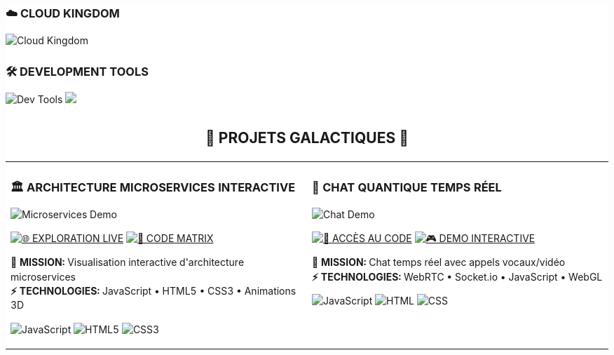 ### ☁️ CLOUD KINGDOM
<img src="https://skillicons.dev/icons?i=aws,docker,kubernetes,linux,ubuntu,nginx,apache,git,github,gitlab&theme=dark&perline=5" alt="Cloud Kingdom" />

### 🛠️ DEVELOPMENT TOOLS
<img src="https://skillicons.dev/icons?i=vscode,vim,postman,bash,powershell,webpack,vite,jest&theme=dark&perline=4" alt="Dev Tools" />

</div>


<img src="https://raw.githubusercontent.com/andreasbm/readme/master/assets/lines/rainbow.png" width="100%">


<div align="center">

## 🚀 PROJETS GALACTIQUES 🚀

<table>
<tr>
<td width="50%">

### 🏛️ ARCHITECTURE MICROSERVICES INTERACTIVE
<img src="https://github.com/OumaymaBrd/OumaymaBrd/blob/main/assets/microservices-preview.gif" width="100%" alt="Microservices Demo"/>

[![🌐 EXPLORATION LIVE](https://img.shields.io/badge/🌐_EXPLORATION_LIVE-00FF41?style=for-the-badge&logo=rocket&logoColor=black)](https://oumaymabrd.github.io/Architecture-Microservices-Interactive/)
[![📁 CODE MATRIX](https://img.shields.io/badge/📁_CODE_MATRIX-FF0080?style=for-the-badge&logo=github&logoColor=white)](https://github.com/OumaymaBrd/Architecture-Microservices-Interactive)

**🎯 MISSION:** Visualisation interactive d'architecture microservices  
**⚡ TECHNOLOGIES:** JavaScript • HTML5 • CSS3 • Animations 3D

![JavaScript](https://img.shields.io/badge/JavaScript-F7DF1E?style=flat-square&logo=javascript&logoColor=black)
![HTML5](https://img.shields.io/badge/HTML5-E34F26?style=flat-square&logo=html5&logoColor=white)
![CSS3](https://img.shields.io/badge/CSS3-1572B6?style=flat-square&logo=css3&logoColor=white)

</td>
<td width="50%">

### 💬 CHAT QUANTIQUE TEMPS RÉEL
<img src="https://github.com/OumaymaBrd/OumaymaBrd/blob/main/assets/chat-preview.gif" width="100%" alt="Chat Demo"/>

[![📁 ACCÈS AU CODE](https://img.shields.io/badge/📁_ACCÈS_AU_CODE-00D4FF?style=for-the-badge&logo=github&logoColor=white)](https://github.com/OumaymaBrd/Chat_temps_reel)
[![🎮 DEMO INTERACTIVE](https://img.shields.io/badge/🎮_DEMO_INTERACTIVE-FF6B35?style=for-the-badge&logo=play&logoColor=white)](#)

**🎯 MISSION:** Chat temps réel avec appels vocaux/vidéo  
**⚡ TECHNOLOGIES:** WebRTC • Socket.io • JavaScript • WebGL

![JavaScript](https://img.shields.io/badge/JavaScript-67.1%25-F7DF1E?style=flat-square&logo=javascript&logoColor=black)
![HTML](https://img.shields.io/badge/HTML-16.8%25-E34F26?style=flat-square&logo=html5&logoColor=white)
![CSS](https://img.shields.io/badge/CSS-16.1%25-1572B6?style=flat-square&logo=css3&logoColor=white)
